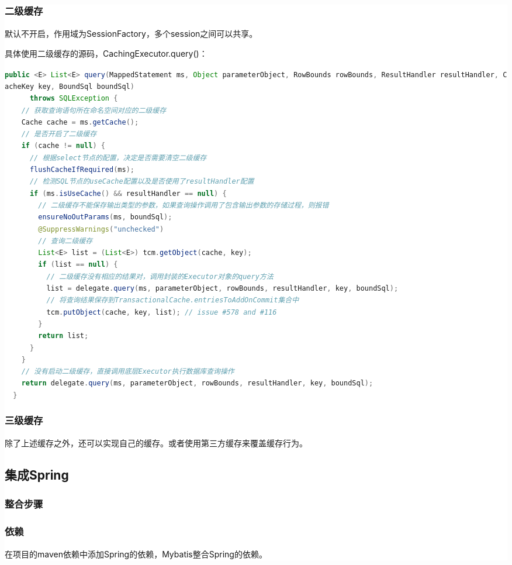 

### 二级缓存

默认不开启，作用域为SessionFactory，多个session之间可以共享。

具体使用二级缓存的源码，CachingExecutor.query()：

```java
public <E> List<E> query(MappedStatement ms, Object parameterObject, RowBounds rowBounds, ResultHandler resultHandler, CacheKey key, BoundSql boundSql)
      throws SQLException {
    // 获取查询语句所在命名空间对应的二级缓存
    Cache cache = ms.getCache();
    // 是否开启了二级缓存
    if (cache != null) {
      // 根据select节点的配置，决定是否需要清空二级缓存
      flushCacheIfRequired(ms);
      // 检测SQL节点的useCache配置以及是否使用了resultHandler配置
      if (ms.isUseCache() && resultHandler == null) {
        // 二级缓存不能保存输出类型的参数，如果查询操作调用了包含输出参数的存储过程，则报错
        ensureNoOutParams(ms, boundSql);
        @SuppressWarnings("unchecked")
        // 查询二级缓存
        List<E> list = (List<E>) tcm.getObject(cache, key);
        if (list == null) {
          // 二级缓存没有相应的结果对，调用封装的Executor对象的query方法
          list = delegate.query(ms, parameterObject, rowBounds, resultHandler, key, boundSql);
          // 将查询结果保存到TransactionalCache.entriesToAddOnCommit集合中
          tcm.putObject(cache, key, list); // issue #578 and #116
        }
        return list;
      }
    }
    // 没有启动二级缓存，直接调用底层Executor执行数据库查询操作
    return delegate.query(ms, parameterObject, rowBounds, resultHandler, key, boundSql);
  }
```



### 三级缓存

除了上述缓存之外，还可以实现自己的缓存。或者使用第三方缓存来覆盖缓存行为。



## 集成Spring

### 整合步骤

### 依赖

在项目的maven依赖中添加Spring的依赖，Mybatis整合Spring的依赖。
